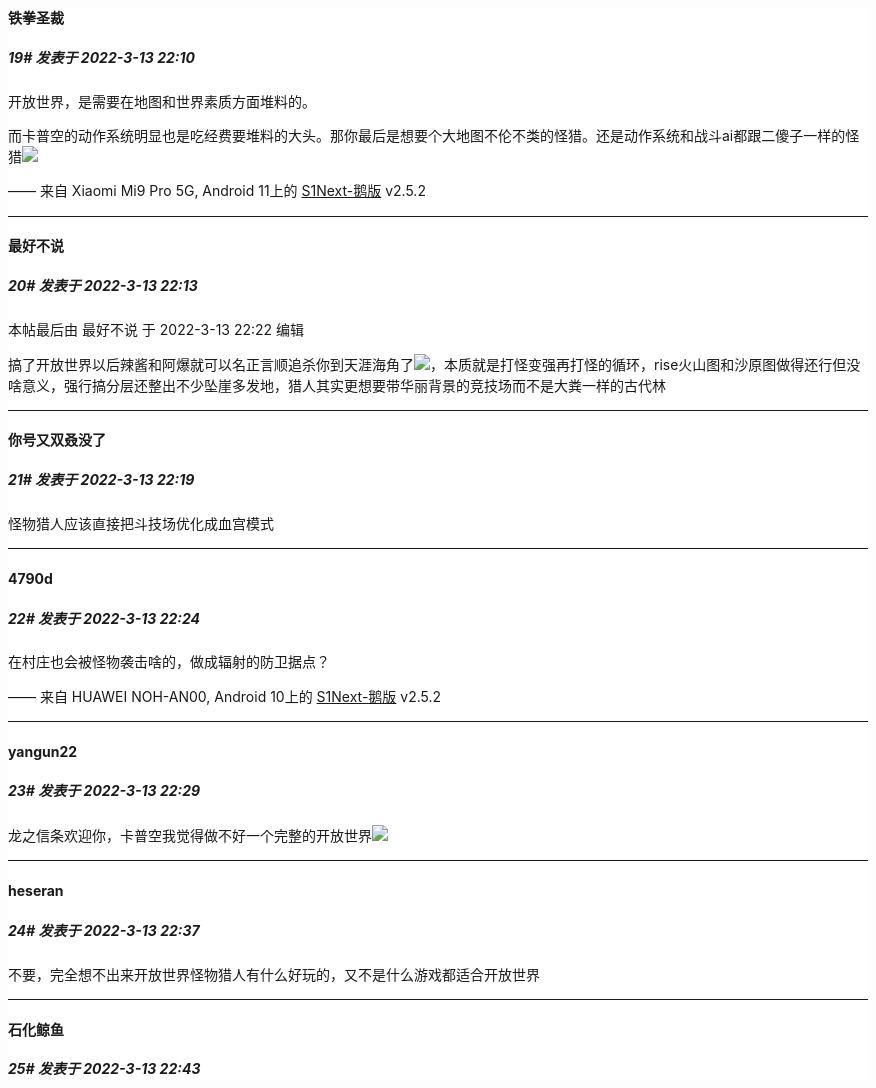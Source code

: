 ####  铁拳圣裁  
##### 19#       发表于 2022-3-13 22:10

开放世界，是需要在地图和世界素质方面堆料的。

而卡普空的动作系统明显也是吃经费要堆料的大头。那你最后是想要个大地图不伦不类的怪猎。还是动作系统和战斗ai都跟二傻子一样的怪猎<img src="https://static.saraba1st.com/image/smiley/face2017/018.png" referrerpolicy="no-referrer">

—— 来自 Xiaomi Mi9 Pro 5G, Android 11上的 [S1Next-鹅版](https://github.com/ykrank/S1-Next/releases) v2.5.2

*****

####  最好不说  
##### 20#       发表于 2022-3-13 22:13

 本帖最后由 最好不说 于 2022-3-13 22:22 编辑 

搞了开放世界以后辣酱和阿爆就可以名正言顺追杀你到天涯海角了<img src="https://static.saraba1st.com/image/smiley/face2017/067.png" referrerpolicy="no-referrer">，本质就是打怪变强再打怪的循环，rise火山图和沙原图做得还行但没啥意义，强行搞分层还整出不少坠崖多发地，猎人其实更想要带华丽背景的竞技场而不是大粪一样的古代林

*****

####  你号又双叒没了  
##### 21#       发表于 2022-3-13 22:19

怪物猎人应该直接把斗技场优化成血宫模式

*****

####  4790d  
##### 22#       发表于 2022-3-13 22:24

在村庄也会被怪物袭击啥的，做成辐射的防卫据点？

—— 来自 HUAWEI NOH-AN00, Android 10上的 [S1Next-鹅版](https://github.com/ykrank/S1-Next/releases) v2.5.2

*****

####  yangun22  
##### 23#       发表于 2022-3-13 22:29

龙之信条欢迎你，卡普空我觉得做不好一个完整的开放世界<img src="https://static.saraba1st.com/image/smiley/face2017/049.png" referrerpolicy="no-referrer">

*****

####  heseran  
##### 24#       发表于 2022-3-13 22:37

不要，完全想不出来开放世界怪物猎人有什么好玩的，又不是什么游戏都适合开放世界

*****

####  石化鲸鱼  
##### 25#       发表于 2022-3-13 22:43
